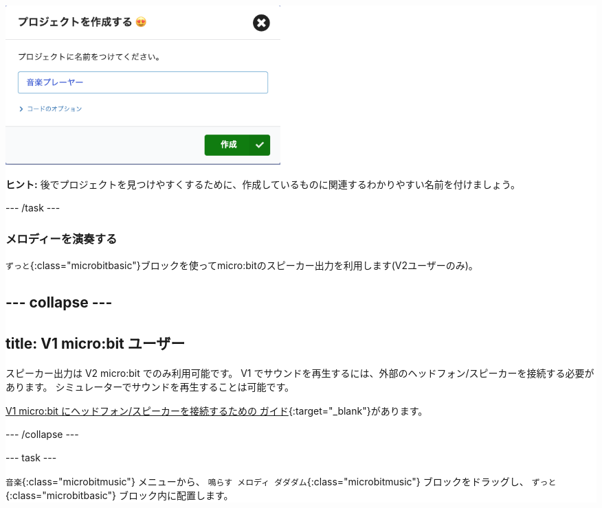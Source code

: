 <img src="images/music-player.png" alt="「プロジェクトの作成」のダイアログボックスに入力された名前「音楽プレーヤー」。" width="400" />

**ヒント:** 後でプロジェクトを見つけやすくするために、作成しているものに関連するわかりやすい名前を付けましょう。

--- /task ---

### メロディーを演奏する


`ずっと`{:class="microbitbasic"}ブロックを使ってmicro:bitのスピーカー出力を利用します(V2ユーザーのみ)。

--- collapse ---
---
title: V1 micro:bit ユーザー
---

スピーカー出力は V2 micro:bit でのみ利用可能です。 V1 でサウンドを再生するには、外部のヘッドフォン/スピーカーを接続する必要があります。 シミュレーターでサウンドを再生することは可能です。

[V1 micro:bit にヘッドフォン/スピーカーを接続するための ガイド](https://makecode.microbit.org/projects/hack-your-headphones/make){:target="_blank"}があります。

--- /collapse ---


--- task ---

`音楽`{:class="microbitmusic"} メニューから、 `鳴らす メロディ ダダダム`{:class="microbitmusic"} ブロックをドラッグし、 `ずっと`{:class="microbitbasic"} ブロック内に配置します。

